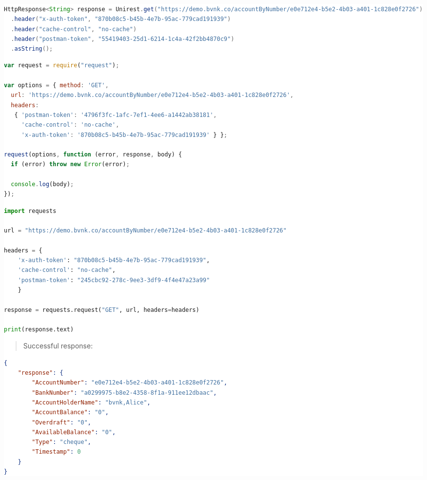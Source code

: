 ```java
HttpResponse<String> response = Unirest.get("https://demo.bvnk.co/accountByNumber/e0e712e4-b5e2-4b03-a401-1c828e0f2726")
  .header("x-auth-token", "870b08c5-b45b-4e7b-95ac-779cad191939")
  .header("cache-control", "no-cache")
  .header("postman-token", "55419403-25d1-6214-1c4a-42f2bb4870c9")
  .asString();
```

```javascript
var request = require("request");

var options = { method: 'GET',
  url: 'https://demo.bvnk.co/accountByNumber/e0e712e4-b5e2-4b03-a401-1c828e0f2726',
  headers: 
   { 'postman-token': '4796f3fc-1afc-7ef1-4ee6-a1442ab38181',
     'cache-control': 'no-cache',
     'x-auth-token': '870b08c5-b45b-4e7b-95ac-779cad191939' } };

request(options, function (error, response, body) {
  if (error) throw new Error(error);

  console.log(body);
});

```

```python
import requests

url = "https://demo.bvnk.co/accountByNumber/e0e712e4-b5e2-4b03-a401-1c828e0f2726"

headers = {
    'x-auth-token': "870b08c5-b45b-4e7b-95ac-779cad191939",
    'cache-control': "no-cache",
    'postman-token': "245cbc92-278c-9ee3-3df9-4f4e47a23a99"
    }

response = requests.request("GET", url, headers=headers)

print(response.text)
```

> Successful response:

```json
{
    "response": {
        "AccountNumber": "e0e712e4-b5e2-4b03-a401-1c828e0f2726",
        "BankNumber": "a0299975-b8e2-4358-8f1a-911ee12dbaac",
        "AccountHolderName": "bvnk,Alice",
        "AccountBalance": "0",
        "Overdraft": "0",
        "AvailableBalance": "0",
        "Type": "cheque",
        "Timestamp": 0
    }
}
```
